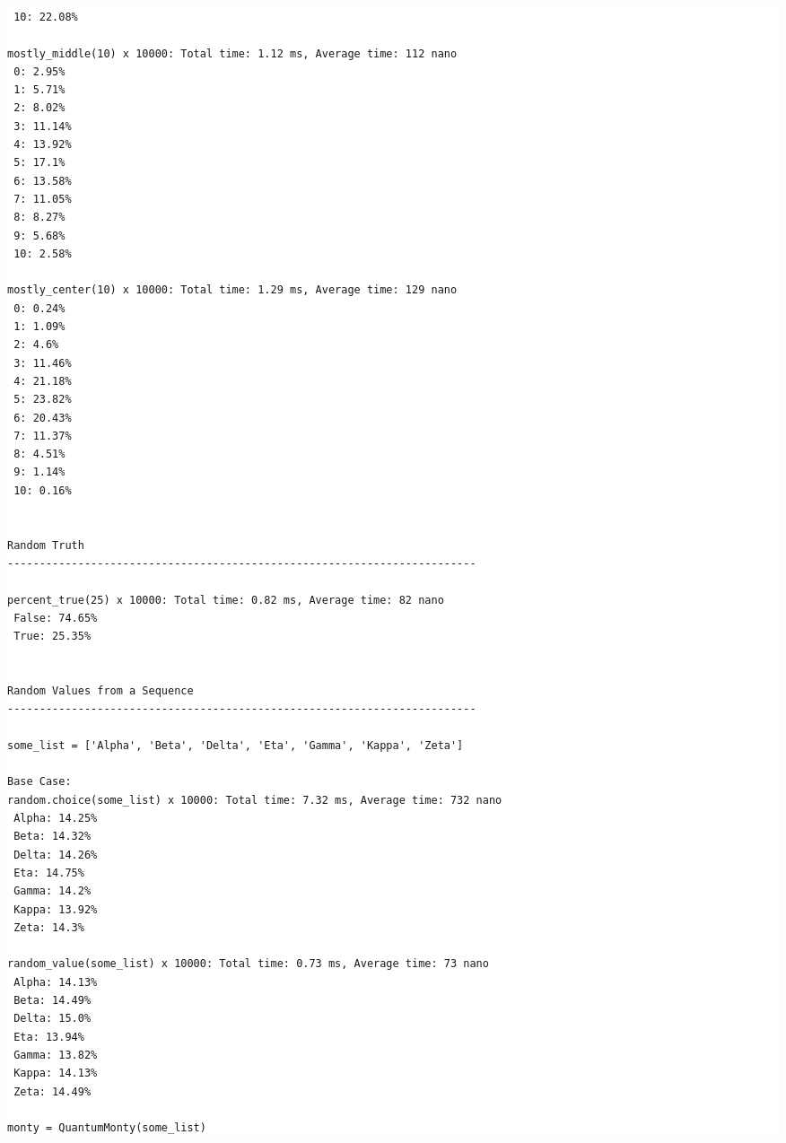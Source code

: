 ```
 10: 22.08%

mostly_middle(10) x 10000: Total time: 1.12 ms, Average time: 112 nano
 0: 2.95%
 1: 5.71%
 2: 8.02%
 3: 11.14%
 4: 13.92%
 5: 17.1%
 6: 13.58%
 7: 11.05%
 8: 8.27%
 9: 5.68%
 10: 2.58%

mostly_center(10) x 10000: Total time: 1.29 ms, Average time: 129 nano
 0: 0.24%
 1: 1.09%
 2: 4.6%
 3: 11.46%
 4: 21.18%
 5: 23.82%
 6: 20.43%
 7: 11.37%
 8: 4.51%
 9: 1.14%
 10: 0.16%


Random Truth
-------------------------------------------------------------------------

percent_true(25) x 10000: Total time: 0.82 ms, Average time: 82 nano
 False: 74.65%
 True: 25.35%


Random Values from a Sequence
-------------------------------------------------------------------------

some_list = ['Alpha', 'Beta', 'Delta', 'Eta', 'Gamma', 'Kappa', 'Zeta']

Base Case:
random.choice(some_list) x 10000: Total time: 7.32 ms, Average time: 732 nano
 Alpha: 14.25%
 Beta: 14.32%
 Delta: 14.26%
 Eta: 14.75%
 Gamma: 14.2%
 Kappa: 13.92%
 Zeta: 14.3%

random_value(some_list) x 10000: Total time: 0.73 ms, Average time: 73 nano
 Alpha: 14.13%
 Beta: 14.49%
 Delta: 15.0%
 Eta: 13.94%
 Gamma: 13.82%
 Kappa: 14.13%
 Zeta: 14.49%

monty = QuantumMonty(some_list)

```